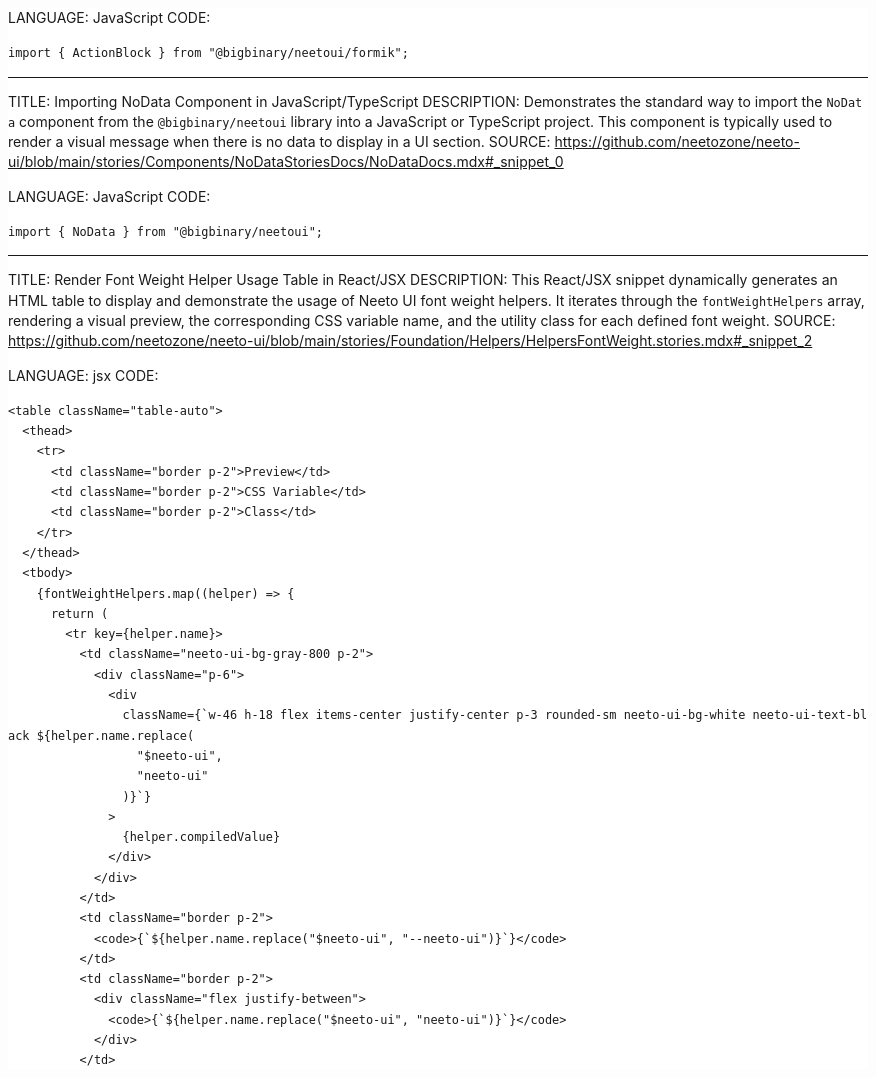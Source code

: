 LANGUAGE: JavaScript
CODE:
```
import { ActionBlock } from "@bigbinary/neetoui/formik";
```

----------------------------------------

TITLE: Importing NoData Component in JavaScript/TypeScript
DESCRIPTION: Demonstrates the standard way to import the `NoData` component from the `@bigbinary/neetoui` library into a JavaScript or TypeScript project. This component is typically used to render a visual message when there is no data to display in a UI section.
SOURCE: https://github.com/neetozone/neeto-ui/blob/main/stories/Components/NoDataStoriesDocs/NoDataDocs.mdx#_snippet_0

LANGUAGE: JavaScript
CODE:
```
import { NoData } from "@bigbinary/neetoui";
```

----------------------------------------

TITLE: Render Font Weight Helper Usage Table in React/JSX
DESCRIPTION: This React/JSX snippet dynamically generates an HTML table to display and demonstrate the usage of Neeto UI font weight helpers. It iterates through the `fontWeightHelpers` array, rendering a visual preview, the corresponding CSS variable name, and the utility class for each defined font weight.
SOURCE: https://github.com/neetozone/neeto-ui/blob/main/stories/Foundation/Helpers/HelpersFontWeight.stories.mdx#_snippet_2

LANGUAGE: jsx
CODE:
```
<table className="table-auto">
  <thead>
    <tr>
      <td className="border p-2">Preview</td>
      <td className="border p-2">CSS Variable</td>
      <td className="border p-2">Class</td>
    </tr>
  </thead>
  <tbody>
    {fontWeightHelpers.map((helper) => {
      return (
        <tr key={helper.name}>
          <td className="neeto-ui-bg-gray-800 p-2">
            <div className="p-6">
              <div
                className={`w-46 h-18 flex items-center justify-center p-3 rounded-sm neeto-ui-bg-white neeto-ui-text-black ${helper.name.replace(
                  "$neeto-ui",
                  "neeto-ui"
                )}`}
              >
                {helper.compiledValue}
              </div>
            </div>
          </td>
          <td className="border p-2">
            <code>{`${helper.name.replace("$neeto-ui", "--neeto-ui")}`}</code>
          </td>
          <td className="border p-2">
            <div className="flex justify-between">
              <code>{`${helper.name.replace("$neeto-ui", "neeto-ui")}`}</code>
            </div>
          </td>
```
